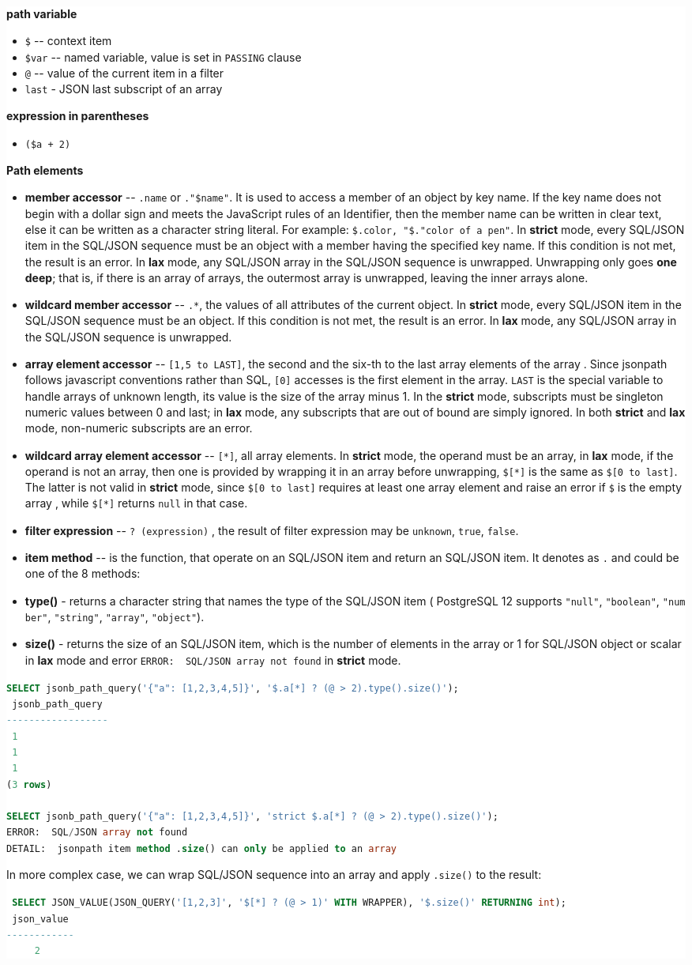 __path variable__
 * `$` -- context item
 * `$var` -- named variable, value is set in `PASSING` clause
 * `@` -- value of the current item in a filter
 * `last` - JSON last subscript of an array

__expression in parentheses__
 *  `($a + 2)`

__Path elements__ 
 * __member accessor__  -- `.name` or `."$name"`.  It is used to access a member of an object by key name.  If the key name does not begin with a dollar sign and meets the JavaScript rules of an Identifier, then the member name can be written in clear text, else it can be written as a character string literal. For example: `$.color, "$."color of a pen"`.  In __strict__ mode, every SQL/JSON item in the SQL/JSON sequence must be an object with a member having the specified key name. If this condition is not met, the result is an error.  In __lax__ mode, any SQL/JSON array in the SQL/JSON sequence is unwrapped. Unwrapping only goes **one deep**; that is, if there is an array of arrays, the outermost array is unwrapped, leaving the inner arrays alone.

 
 * __wildcard member accessor__  --  `.*`, the values of all attributes of the current  object.  In __strict__ mode, every SQL/JSON item in the SQL/JSON sequence must be an object. If this condition is not met, the result is an error. In __lax__ mode, any SQL/JSON array in the SQL/JSON sequence is unwrapped.
 
 * __array element accessor__  -- `[1,5 to LAST]`, the second and the six-th to the last array elements of the array . Since jsonpath follows javascript conventions rather than SQL, `[0]` accesses is the first element in the array. `LAST` is the special variable to handle arrays of unknown length, its value is the size of the array minus 1.   In the __strict__ mode, subscripts must be singleton numeric values between 0 and last; in __lax__ mode, any subscripts that are out of bound are simply ignored. In both __strict__ and __lax__ mode, non-numeric subscripts are an error.
 
 * __wildcard array element accessor__ -- `[*]`, all array elements. In __strict__ mode, the operand must be an array, in __lax__ mode, if the operand is not an array, then one is provided by wrapping it in an array before unwrapping, `$[*]` is the same as `$[0 to last]`.  The latter is not valid in __strict__ mode, since `$[0 to last]` requires at least one array element and raise an error if `$` is the empty array , while `$[*]`  returns `null` in that case.
 * __filter expression__ --  `? (expression)` , the result of filter expression may be `unknown`, `true`,  `false`. 
 * __item method__ -- is the function, that operate on an SQL/JSON item and return an SQL/JSON item. 
It denotes as  `.` and could be one of the 8 methods:

  - __type()__ - returns a character string that names the type of the SQL/JSON item ( PostgreSQL 12 supports `"null"`, `"boolean"`, `"number"`, `"string"`, `"array"`, `"object"`).
   
  - __size()__ -  returns the size of an SQL/JSON item, which is the number of elements in the array or 1 for SQL/JSON object or scalar in __lax__ mode  and error `ERROR:  SQL/JSON array not found` in __strict__ mode.  
```sql
SELECT jsonb_path_query('{"a": [1,2,3,4,5]}', '$.a[*] ? (@ > 2).type().size()');
 jsonb_path_query
------------------
 1
 1
 1
(3 rows)

SELECT jsonb_path_query('{"a": [1,2,3,4,5]}', 'strict $.a[*] ? (@ > 2).type().size()');
ERROR:  SQL/JSON array not found
DETAIL:  jsonpath item method .size() can only be applied to an array
```
In more complex case,  we can wrap SQL/JSON sequence into an array and apply `.size()` to the result:
```sql
 SELECT JSON_VALUE(JSON_QUERY('[1,2,3]', '$[*] ? (@ > 1)' WITH WRAPPER), '$.size()' RETURNING int);
 json_value
------------
     2
```